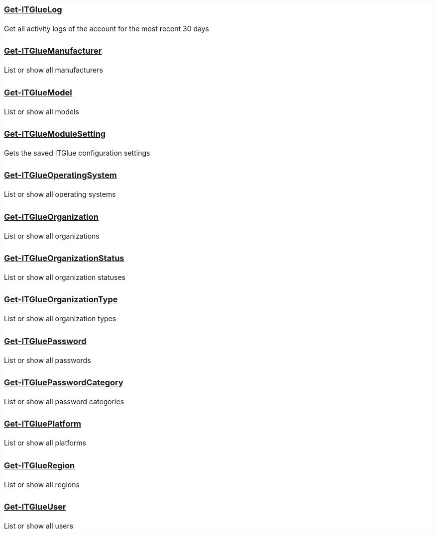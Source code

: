 ### [Get-ITGlueLog](site/Logs/Get-ITGlueLog.md)
Get all activity logs of the account for the most recent 30 days

### [Get-ITGlueManufacturer](site/Manufacturers/Get-ITGlueManufacturer.md)
List or show all manufacturers

### [Get-ITGlueModel](site/Models/Get-ITGlueModel.md)
List or show all models

### [Get-ITGlueModuleSetting](site/Internal/Get-ITGlueModuleSetting.md)
Gets the saved ITGlue configuration settings

### [Get-ITGlueOperatingSystem](site/OperatingSystems/Get-ITGlueOperatingSystem.md)
List or show all operating systems

### [Get-ITGlueOrganization](site/Organizations/Get-ITGlueOrganization.md)
List or show all organizations

### [Get-ITGlueOrganizationStatus](site/OrganizationStatuses/Get-ITGlueOrganizationStatus.md)
List or show all organization statuses

### [Get-ITGlueOrganizationType](site/OrganizationTypes/Get-ITGlueOrganizationType.md)
List or show all organization types

### [Get-ITGluePassword](site/Passwords/Get-ITGluePassword.md)
List or show all passwords

### [Get-ITGluePasswordCategory](site/PasswordCategories/Get-ITGluePasswordCategory.md)
List or show all password categories

### [Get-ITGluePlatform](site/Platforms/Get-ITGluePlatform.md)
List or show all platforms

### [Get-ITGlueRegion](site/Regions/Get-ITGlueRegion.md)
List or show all regions

### [Get-ITGlueUser](site/Users/Get-ITGlueUser.md)
List or show all users
